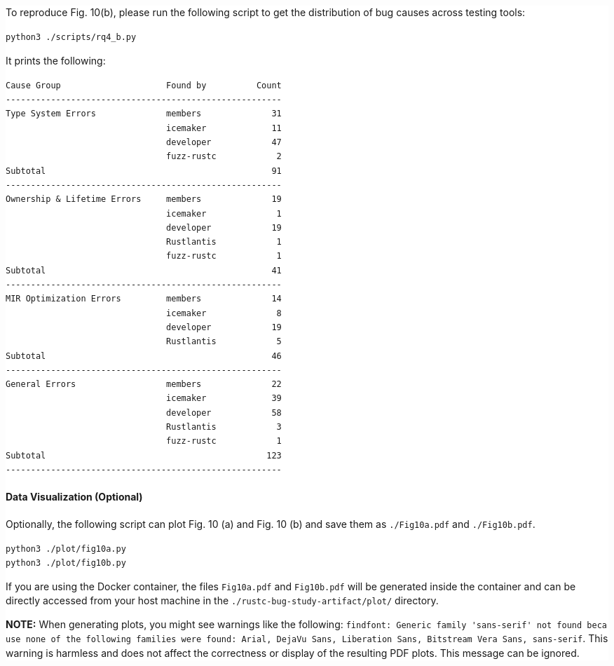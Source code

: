 To reproduce Fig. 10(b), please run the following script to get the distribution of bug causes across testing tools:
```bash
python3 ./scripts/rq4_b.py
```
It prints the following:
```
Cause Group                     Found by          Count
-------------------------------------------------------
Type System Errors              members              31
                                icemaker             11
                                developer            47
                                fuzz-rustc            2
Subtotal                                             91
-------------------------------------------------------
Ownership & Lifetime Errors     members              19
                                icemaker              1
                                developer            19
                                Rustlantis            1
                                fuzz-rustc            1
Subtotal                                             41
-------------------------------------------------------
MIR Optimization Errors         members              14
                                icemaker              8
                                developer            19
                                Rustlantis            5
Subtotal                                             46
-------------------------------------------------------
General Errors                  members              22
                                icemaker             39
                                developer            58
                                Rustlantis            3
                                fuzz-rustc            1
Subtotal                                            123
-------------------------------------------------------
```

#### Data Visualization (Optional)
Optionally, the following script can plot Fig. 10 (a) and Fig. 10 (b) and save them as `./Fig10a.pdf` and `./Fig10b.pdf`.
```bash
python3 ./plot/fig10a.py
python3 ./plot/fig10b.py
```
If you are using the Docker container, the files `Fig10a.pdf` and `Fig10b.pdf` will be generated inside the container and can be directly accessed from your host machine in the `./rustc-bug-study-artifact/plot/` directory.

**NOTE:** When generating plots, you might see warnings like the following:
`findfont: Generic family 'sans-serif' not found because none of the following families were found: Arial, DejaVu Sans, Liberation Sans, Bitstream Vera Sans, sans-serif`. This warning is harmless and does not affect the correctness or display of the resulting PDF plots. This message can be ignored.
